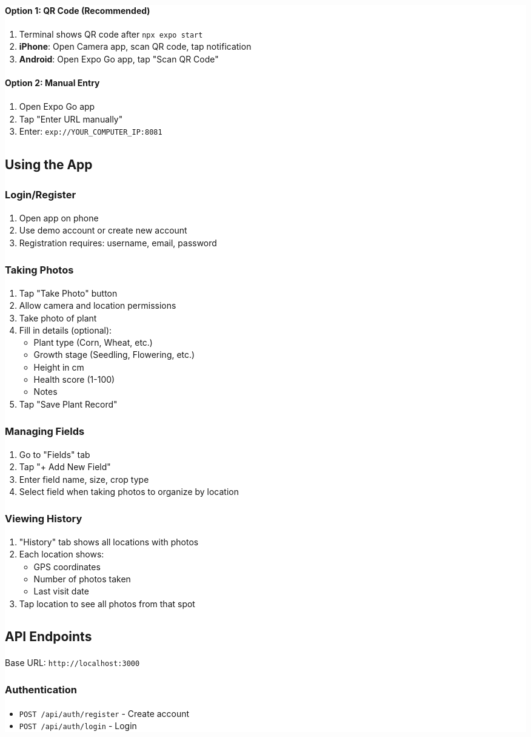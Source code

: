 #### Option 1: QR Code (Recommended)
1. Terminal shows QR code after `npx expo start`
2. **iPhone**: Open Camera app, scan QR code, tap notification
3. **Android**: Open Expo Go app, tap "Scan QR Code"

#### Option 2: Manual Entry
1. Open Expo Go app
2. Tap "Enter URL manually"
3. Enter: `exp://YOUR_COMPUTER_IP:8081`

## Using the App

### Login/Register
1. Open app on phone
2. Use demo account or create new account
3. Registration requires: username, email, password

### Taking Photos
1. Tap "Take Photo" button
2. Allow camera and location permissions
3. Take photo of plant
4. Fill in details (optional):
   - Plant type (Corn, Wheat, etc.)
   - Growth stage (Seedling, Flowering, etc.)
   - Height in cm
   - Health score (1-100)
   - Notes
5. Tap "Save Plant Record"

### Managing Fields
1. Go to "Fields" tab
2. Tap "+ Add New Field"
3. Enter field name, size, crop type
4. Select field when taking photos to organize by location

### Viewing History
1. "History" tab shows all locations with photos
2. Each location shows:
   - GPS coordinates
   - Number of photos taken
   - Last visit date
3. Tap location to see all photos from that spot

## API Endpoints

Base URL: `http://localhost:3000`

### Authentication
- `POST /api/auth/register` - Create account
- `POST /api/auth/login` - Login
